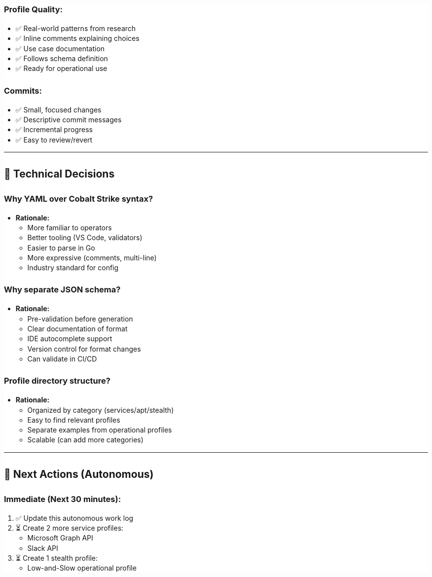 ### **Profile Quality:**
- ✅ Real-world patterns from research
- ✅ Inline comments explaining choices
- ✅ Use case documentation
- ✅ Follows schema definition
- ✅ Ready for operational use

### **Commits:**
- ✅ Small, focused changes
- ✅ Descriptive commit messages
- ✅ Incremental progress
- ✅ Easy to review/revert

---

## 🔧 Technical Decisions

### **Why YAML over Cobalt Strike syntax?**
- **Rationale:** 
  - More familiar to operators
  - Better tooling (VS Code, validators)
  - Easier to parse in Go
  - More expressive (comments, multi-line)
  - Industry standard for config

### **Why separate JSON schema?**
- **Rationale:**
  - Pre-validation before generation
  - Clear documentation of format
  - IDE autocomplete support
  - Version control for format changes
  - Can validate in CI/CD

### **Profile directory structure?**
- **Rationale:**
  - Organized by category (services/apt/stealth)
  - Easy to find relevant profiles
  - Separate examples from operational profiles
  - Scalable (can add more categories)

---

## 📝 Next Actions (Autonomous)

### **Immediate (Next 30 minutes):**
1. ✅ Update this autonomous work log
2. ⏳ Create 2 more service profiles:
   - Microsoft Graph API
   - Slack API
3. ⏳ Create 1 stealth profile:
   - Low-and-Slow operational profile
